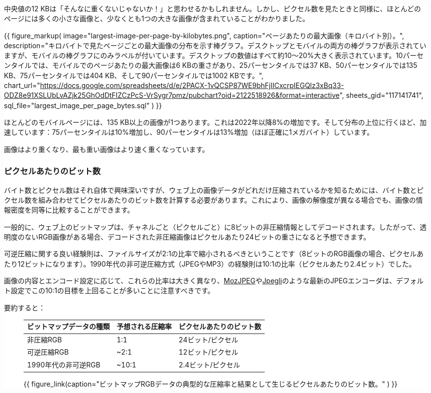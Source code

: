 中央値の12 KBは「そんなに重くないじゃないか！」と思わせるかもしれません。しかし、ピクセル数を見たときと同様に、ほとんどのページには多くの小さな画像と、少なくとも1つの大きな画像が含まれていることがわかりました。

{{ figure_markup(
  image="largest-image-per-page-by-kilobytes.png",
  caption="ページあたりの最大画像（キロバイト別）。",
  description="キロバイトで見たページごとの最大画像の分布を示す棒グラフ。デスクトップとモバイルの両方の棒グラフが表示されていますが、モバイルの棒グラフにのみラベルが付いています。デスクトップの数値はすべて約10〜20%大きく表示されています。10パーセンタイルでは、モバイルでのページあたりの最大画像は6 KBの重さがあり、25パーセンタイルでは37 KB、50パーセンタイルでは135 KB、75パーセンタイルでは404 KB、そして90パーセンタイルでは1002 KBです。",
  chart_url="https://docs.google.com/spreadsheets/d/e/2PACX-1vQCSP87WE9bhFjIICxcrpIEGQlz3xBq33-ODZ8e91XSLUbLvAZjk25GhOdDtFIZCzPcS-VrSygr7pmz/pubchart?oid=2122518926&format=interactive",
  sheets_gid="117141741",
  sql_file="largest_image_per_page_bytes.sql"
)
}}

ほとんどのモバイルページには、135 KB以上の画像が1つあります。これは2022年以降8%の増加です。そして分布の上位に行くほど、加速しています：75パーセンタイルは10%増加し、90パーセンタイルは13%増加（ほぼ正確に1メガバイト）しています。

画像はより重くなり、最も重い画像はより速く重くなっています。

### ピクセルあたりのビット数

バイト数とピクセル数はそれ自体で興味深いですが、ウェブ上の画像データがどれだけ圧縮されているかを知るためには、バイト数とピクセル数を組み合わせてピクセルあたりのビット数を計算する必要があります。これにより、画像の解像度が異なる場合でも、画像の情報密度を同等に比較することができます。

一般的に、ウェブ上のビットマップは、チャネルごと（ピクセルごと）に8ビットの非圧縮情報としてデコードされます。したがって、透明度のないRGB画像がある場合、デコードされた非圧縮画像はピクセルあたり24ビットの重さになると予想できます。

可逆圧縮に関する良い経験則は、ファイルサイズが2:1の比率で縮小されるべきということです（8ビットのRGB画像の場合、ピクセルあたり12ビットになります）。1990年代の非可逆圧縮方式（JPEGやMP3）の経験則は10:1の比率（ピクセルあたり2.4ビット）でした。

画像の内容とエンコード設定に応じて、これらの比率は大きく異なり、<a hreflang="en" href="https://github.com/mozilla/mozjpeg">MozJPEG</a>や<a hreflang="en" href="https://opensource.googleblog.com/2024/04/introducing-jpegli-new-jpeg-coding-library.html">Jpegli</a>のような最新のJPEGエンコーダは、デフォルト設定でこの10:1の目標を上回ることが多いことに注意すべきです。

要約すると：

<figure>
  <table>
    <thead>
      <tr>
        <th>ビットマップデータの種類</th>
        <th>予想される圧縮率</th>
        <th>ピクセルあたりのビット数</th>
      </tr>
    </thead>
    <tbody>
      <tr>
        <td>非圧縮RGB</td>
        <td>1:1</td>
        <td>24ビット/ピクセル</td>
      </tr>
      <tr>
        <td>可逆圧縮RGB</td>
        <td>~2:1</td>
        <td>12ビット/ピクセル</td>
      </tr>
      <tr>
        <td>1990年代の非可逆RGB</td>
        <td>~10:1</td>
        <td>2.4ビット/ピクセル</td>
      </tr>
    </tbody>
  </table>
  <figcaption>{{ figure_link(caption="ビットマップRGBデータの典型的な圧縮率と結果として生じるピクセルあたりのビット数。" ) }}</figcaption>
</figure>
